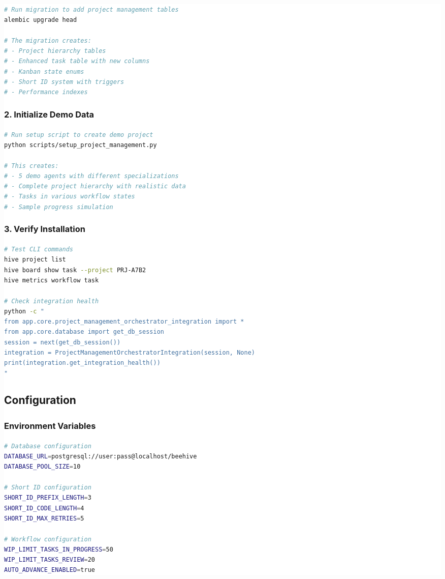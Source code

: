 ```bash
# Run migration to add project management tables
alembic upgrade head

# The migration creates:
# - Project hierarchy tables
# - Enhanced task table with new columns
# - Kanban state enums
# - Short ID system with triggers
# - Performance indexes
```

### 2. Initialize Demo Data

```bash
# Run setup script to create demo project
python scripts/setup_project_management.py

# This creates:
# - 5 demo agents with different specializations
# - Complete project hierarchy with realistic data
# - Tasks in various workflow states
# - Sample progress simulation
```

### 3. Verify Installation

```bash
# Test CLI commands
hive project list
hive board show task --project PRJ-A7B2
hive metrics workflow task

# Check integration health
python -c "
from app.core.project_management_orchestrator_integration import *
from app.core.database import get_db_session
session = next(get_db_session())
integration = ProjectManagementOrchestratorIntegration(session, None)
print(integration.get_integration_health())
"
```

## Configuration

### Environment Variables

```bash
# Database configuration
DATABASE_URL=postgresql://user:pass@localhost/beehive
DATABASE_POOL_SIZE=10

# Short ID configuration
SHORT_ID_PREFIX_LENGTH=3
SHORT_ID_CODE_LENGTH=4
SHORT_ID_MAX_RETRIES=5

# Workflow configuration  
WIP_LIMIT_TASKS_IN_PROGRESS=50
WIP_LIMIT_TASKS_REVIEW=20
AUTO_ADVANCE_ENABLED=true
```
